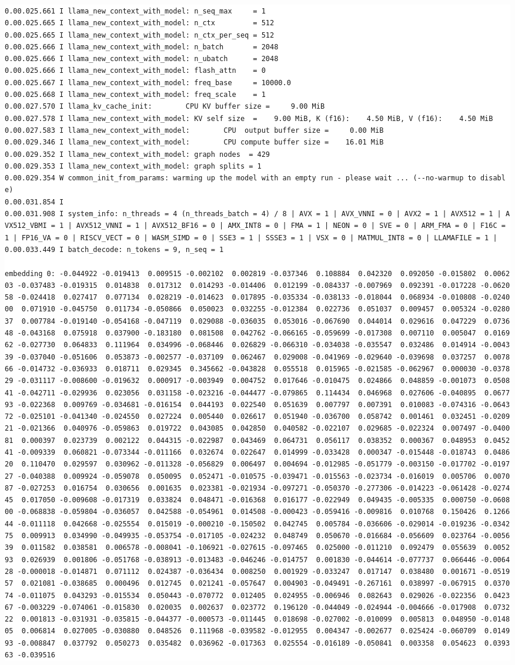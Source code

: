 ```
0.00.025.661 I llama_new_context_with_model: n_seq_max     = 1
0.00.025.665 I llama_new_context_with_model: n_ctx         = 512
0.00.025.665 I llama_new_context_with_model: n_ctx_per_seq = 512
0.00.025.666 I llama_new_context_with_model: n_batch       = 2048
0.00.025.666 I llama_new_context_with_model: n_ubatch      = 2048
0.00.025.666 I llama_new_context_with_model: flash_attn    = 0
0.00.025.667 I llama_new_context_with_model: freq_base     = 10000.0
0.00.025.668 I llama_new_context_with_model: freq_scale    = 1
0.00.027.570 I llama_kv_cache_init:        CPU KV buffer size =     9.00 MiB
0.00.027.578 I llama_new_context_with_model: KV self size  =    9.00 MiB, K (f16):    4.50 MiB, V (f16):    4.50 MiB
0.00.027.583 I llama_new_context_with_model:        CPU  output buffer size =     0.00 MiB
0.00.029.346 I llama_new_context_with_model:        CPU compute buffer size =    16.01 MiB
0.00.029.352 I llama_new_context_with_model: graph nodes  = 429
0.00.029.353 I llama_new_context_with_model: graph splits = 1
0.00.029.354 W common_init_from_params: warming up the model with an empty run - please wait ... (--no-warmup to disable)
0.00.031.854 I 
0.00.031.908 I system_info: n_threads = 4 (n_threads_batch = 4) / 8 | AVX = 1 | AVX_VNNI = 0 | AVX2 = 1 | AVX512 = 1 | AVX512_VBMI = 1 | AVX512_VNNI = 1 | AVX512_BF16 = 0 | AMX_INT8 = 0 | FMA = 1 | NEON = 0 | SVE = 0 | ARM_FMA = 0 | F16C = 1 | FP16_VA = 0 | RISCV_VECT = 0 | WASM_SIMD = 0 | SSE3 = 1 | SSSE3 = 1 | VSX = 0 | MATMUL_INT8 = 0 | LLAMAFILE = 1 | 
0.00.033.449 I batch_decode: n_tokens = 9, n_seq = 1

embedding 0: -0.044922 -0.019413  0.009515 -0.002102  0.002819 -0.037346  0.108884  0.042320  0.092050 -0.015802  0.006203 -0.037483 -0.019315  0.014838  0.017312  0.014293 -0.014406  0.012199 -0.084337 -0.007969  0.092391 -0.017228 -0.062058 -0.024418  0.027417  0.077134  0.028219 -0.014623  0.017895 -0.035334 -0.038133 -0.018044  0.068934 -0.010808 -0.024000  0.071910 -0.045750  0.011734 -0.050866  0.050023  0.032255 -0.012384  0.022736  0.051037  0.009457  0.005324 -0.028037  0.007784 -0.019140 -0.054168 -0.047119  0.029088 -0.036035  0.053016 -0.067690  0.044014  0.029616  0.047229  0.073648 -0.043168  0.075918  0.037900 -0.183180  0.081508  0.042762 -0.066165 -0.059699 -0.017308  0.007110  0.005047  0.016962 -0.027730  0.064833  0.111964  0.034996 -0.068446  0.026829 -0.066310 -0.034038 -0.035547  0.032486  0.014914 -0.004339 -0.037040 -0.051606  0.053873 -0.002577 -0.037109  0.062467  0.029008 -0.041969 -0.029640 -0.039698  0.037257  0.007866 -0.014732 -0.036933  0.018711  0.029345  0.345662 -0.043828  0.055518  0.015965 -0.021585 -0.062967  0.000030 -0.037829 -0.031117 -0.008600 -0.019632  0.000917 -0.003949  0.004752  0.017646 -0.010475  0.024866  0.048859 -0.001073  0.050841 -0.042711 -0.029936  0.023056  0.031158 -0.023216 -0.044477 -0.079865  0.114434  0.046968  0.027606 -0.040895  0.067793 -0.022368  0.009769 -0.034681 -0.016154  0.044193  0.022540  0.051639  0.007797  0.007391  0.010083 -0.074316 -0.064372 -0.025101 -0.041340 -0.024550  0.027224  0.005440  0.026617  0.051940 -0.036700  0.058742  0.001461  0.032451 -0.020921 -0.021366  0.040976 -0.059863  0.019722  0.043085  0.042850  0.040582 -0.022107  0.029685 -0.022324  0.007497 -0.040081  0.000397  0.023739  0.002122  0.044315 -0.022987  0.043469  0.064731  0.056117  0.038352  0.000367  0.048953  0.045241 -0.009339  0.060821 -0.073344 -0.011166  0.032674  0.022647  0.014999 -0.033428  0.000347 -0.015448 -0.018743  0.048620  0.110470  0.029597  0.030962 -0.011328 -0.056829  0.006497  0.004694 -0.012985 -0.051779 -0.003150 -0.017702 -0.019727 -0.040388  0.009924 -0.059078  0.050095  0.052471 -0.010575 -0.039471 -0.015563 -0.023734 -0.016019  0.005706  0.007087 -0.027253  0.016754  0.030656  0.001635  0.023381 -0.021934 -0.097271 -0.050370 -0.277306 -0.014223 -0.061428 -0.027445  0.017050 -0.009608 -0.017319  0.033824  0.048471 -0.016368  0.016177 -0.022949  0.049435 -0.005335  0.000750 -0.060800 -0.068838 -0.059804 -0.036057  0.042588 -0.054961  0.014508 -0.000423 -0.059416 -0.009816  0.010768  0.150426  0.126644 -0.011118  0.042668 -0.025554  0.015019 -0.000210 -0.150502  0.042745  0.005784 -0.036606 -0.029014 -0.019236 -0.034275  0.009913  0.034990 -0.049935 -0.053754 -0.017105 -0.024232  0.048749  0.050670 -0.016684 -0.056609  0.023764 -0.005639  0.011582  0.038581  0.006578 -0.008041 -0.106921 -0.027615 -0.097465  0.025000 -0.011210  0.092479  0.055639  0.005293  0.026939  0.001806 -0.051768 -0.038913 -0.013483 -0.046246 -0.014757  0.001830 -0.044614 -0.077737  0.066446 -0.006428 -0.000018 -0.014871  0.071112  0.024387 -0.036434  0.008250  0.001929 -0.033247  0.017147  0.038480  0.001671 -0.051957  0.021081 -0.038685  0.000496  0.012745  0.021241 -0.057647  0.004903 -0.049491 -0.267161  0.038997 -0.067915  0.037074 -0.011075  0.043293 -0.015534  0.050443 -0.070772  0.012405  0.024955 -0.006946  0.082643  0.029026 -0.022356  0.042367 -0.003229 -0.074061 -0.015830  0.020035  0.002637  0.023772  0.196120 -0.044049 -0.024944 -0.004666 -0.017908  0.073222  0.001813 -0.031931 -0.035815 -0.044377 -0.000573 -0.011445  0.018698 -0.027002 -0.010099  0.005813  0.048950 -0.014805  0.006814  0.027005 -0.030880  0.048526  0.111968 -0.039582 -0.012955  0.004347 -0.002677  0.025424 -0.060709  0.014993 -0.008847  0.037792  0.050273  0.035482  0.036962 -0.017363  0.025554 -0.016189 -0.050841  0.003358  0.054623  0.039363 -0.039516 
```